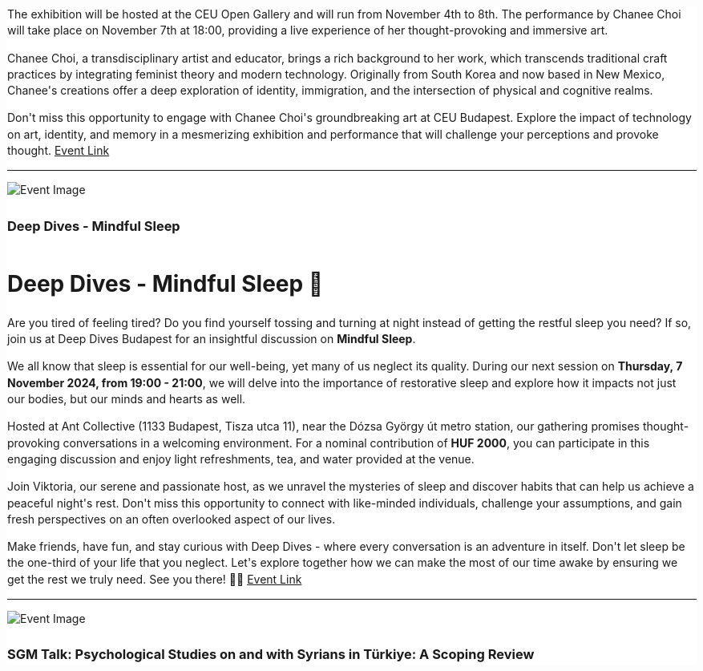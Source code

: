 The exhibition will be hosted at the CEU Open Gallery and will run from November 4th to 8th. The performance by Chanee Choi will take place on November 7th at 18:00, providing a live experience of her thought-provoking and immersive art.

Chanee Choi, a transdisciplinary artist and educator, brings a rich background to her work, which transcends traditional craft practices by integrating feminist theory and modern technology. Originally from South Korea and now based in New Mexico, Chanee's creations offer a deep exploration of identity, immigration, and the intersection of physical and cognitive realms.

Don't miss this opportunity to engage with Chanee Choi's groundbreaking art at CEU Budapest. Explore the impact of technology on art, identity, and memory in a mesmerizing exhibition and performance that will challenge your perceptions and provoke thought.
[Event Link](https://facebook.com/events/3672674166288418)

---
![Event Image](https://scontent-fra3-1.xx.fbcdn.net/v/t39.30808-6/465139381_122123650622392600_1663090903794518047_n.jpg?_nc_cat=105&ccb=1-7&_nc_sid=75d36f&_nc_ohc=MA5RWoXQtvoQ7kNvgGGDw8g&_nc_zt=23&_nc_ht=scontent-fra3-1.xx&_nc_gid=ApPS966v-1jaSw_UpR5THDB&oh=00_AYBdTbeyicfqgxWoGpTfaxV0dCKFQPZ5X39ARk_3jNjy6A&oe=67321D2F)

 ### Deep Dives - Mindful Sleep

# Deep Dives - Mindful Sleep 🌙

Are you tired of feeling tired? Do you find yourself tossing and turning at night instead of getting the restful sleep you need? If so, join us at Deep Dives Budapest for an insightful discussion on **Mindful Sleep**.

We all know that sleep is essential for our well-being, yet many of us neglect its quality. During our next session on **Thursday, 7 November 2024, from 19:00 - 21:00**, we will delve into the importance of restorative sleep and explore how it impacts not just our bodies, but our minds and hearts as well.

Hosted at Ant Collective (1133 Budapest, Tisza utca 11), near the Dózsa György út metro station, our gathering promises thought-provoking conversations in a welcoming environment. For a nominal contribution of **HUF 2000**, you can participate in this engaging discussion and enjoy light refreshments, tea, and water provided at the venue.

Join Viktoria, our serene and passionate host, as we unravel the mysteries of sleep and discover habits that can help us achieve a peaceful night's rest. Don't miss this opportunity to connect with like-minded individuals, challenge your assumptions, and gain fresh perspectives on an often overlooked aspect of our lives.

Make friends, have fun, and stay curious with Deep Dives - where every conversation is an adventure in itself. Don't let sleep be the one-third of your life that you neglect. Let's explore together how we can make the most of our time awake by ensuring we get the rest we truly need. See you there! 🌟🌌
[Event Link](https://facebook.com/events/917298656950771)

---
![Event Image](https://scontent-fra3-1.xx.fbcdn.net/v/t39.30808-6/464828604_1064314272152993_6308183741633888446_n.jpg?_nc_cat=103&ccb=1-7&_nc_sid=75d36f&_nc_ohc=fQq1HLY7xh4Q7kNvgHWrtUL&_nc_zt=23&_nc_ht=scontent-fra3-1.xx&_nc_gid=AnkNTHvV0TPkKw8PhJzhO70&oh=00_AYA6TFsJD9ugHl8kPJz8kelUkoUpNzve0ROw4nXxxxyltw&oe=6732271E)

 ### SGM Talk: Psychological Studies on and with Syrians in Türkiye: A Scoping Review
